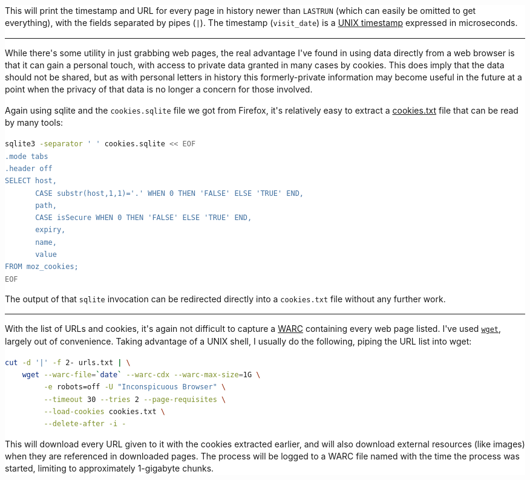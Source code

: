 This will print the timestamp and URL for every page in history newer than
`LASTRUN` (which can easily be omitted to get everything), with the fields
separated by pipes (`|`). The timestamp (`visit_date`) is a [UNIX
timestamp][unix] expressed in microseconds.

[unix]: https://en.wikipedia.org/wiki/Unix_time

---

While there's some utility in just grabbing web pages, the real advantage I've
found in using data directly from a web browser is that it can gain a personal
touch, with access to private data granted in many cases by cookies. This does
imply that the data should not be shared, but as with personal letters in
history this formerly-private information may become useful in the future at a
point when the privacy of that data is no longer a concern for those involved.

Again using sqlite and the `cookies.sqlite` file we got from Firefox, it's
relatively easy to extract a [cookies.txt][cookiestxt] file that can be read by
many tools:

```sh
sqlite3 -separator ' ' cookies.sqlite << EOF
.mode tabs
.header off
SELECT host,
       CASE substr(host,1,1)='.' WHEN 0 THEN 'FALSE' ELSE 'TRUE' END,
       path,
       CASE isSecure WHEN 0 THEN 'FALSE' ELSE 'TRUE' END,
       expiry,
       name,
       value
FROM moz_cookies;
EOF
```

The output of that `sqlite` invocation can be redirected directly into a
`cookies.txt` file without any further work.

[cookiestxt]: http://kb.mozillazine.org/Cookies.txt

---

With the list of URLs and cookies, it's again not difficult to capture a
[WARC][warc] containing every web page listed. I've used [`wget`][wget], largely
out of convenience. Taking advantage of a UNIX shell, I usually do the
following, piping the URL list into wget:

```sh
cut -d '|' -f 2- urls.txt | \
    wget --warc-file=`date` --warc-cdx --warc-max-size=1G \
         -e robots=off -U "Inconspicuous Browser" \
         --timeout 30 --tries 2 --page-requisites \
         --load-cookies cookies.txt \
         --delete-after -i -
```

[warc]: https://en.wikipedia.org/wiki/Web_ARChive
[wget]: https://www.gnu.org/software/wget/

This will download every URL given to it with the cookies extracted earlier, and
will also download external resources (like images) when they are referenced in
downloaded pages. The process will be logged to a WARC file named with the time
the process was started, limiting to approximately 1-gigabyte chunks.


[dedup-slides]: http://netpreserve.org/sites/default/files/attachments/2015_IIPC-GA_Slides_16b_Eldakar.pdf
[alexandrina]: https://en.wikipedia.org/wiki/Bibliotheca_Alexandrina
[^discomfort]: I'm not entirely comfortable with that approach, since there is
[megawarc]: https://github.com/alard/megawarc
[warcrefs-code]: https://github.com/arcalex/warcrefs
[warcsum-code]: https://github.com/arcalex/warcsum
[ub]: https://stackoverflow.com/questions/3679047/integer-overflow-in-c-standards-and-compilers#3679149
[warcat]: https://github.com/chfoo/warcat/
[mariadb]: https://mariadb.org/
[maven]: https://maven.apache.org/
[^zless]: WARC files are mostly plain text with possibly-binary network traffic
[zless-man]: http://man.he.net/man1/zless
[^copynum]: `SELECT count(id) FROM warcsums WHERE copy_num = 1`
[hutton]: http://huttonorbital.com/HuttonOrbitalRadio.aspx
[wpull]: https://github.com/chfoo/wpull
[optiwarc-bb]: https://bitbucket.org/tari/optiwarc
[^manic]: In fact, the last time I did something like this I (re)wrote a large